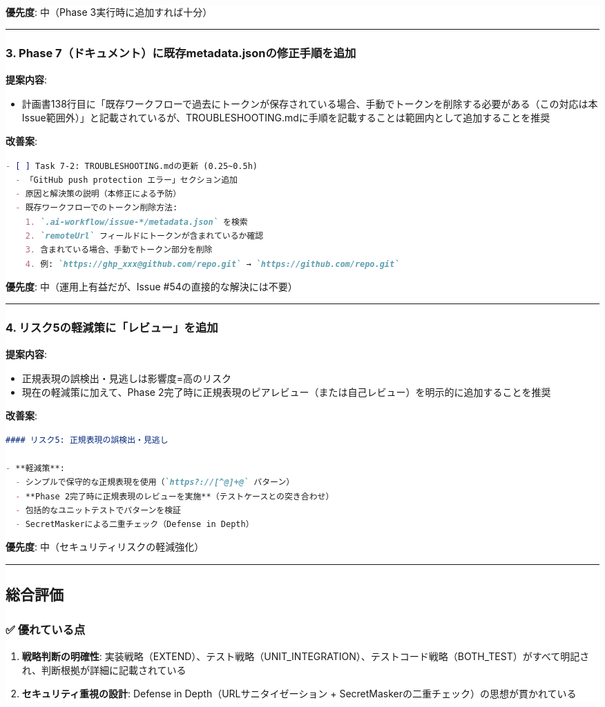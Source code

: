 **優先度**: 中（Phase 3実行時に追加すれば十分）

---

### 3. Phase 7（ドキュメント）に既存metadata.jsonの修正手順を追加

**提案内容**:
- 計画書138行目に「既存ワークフローで過去にトークンが保存されている場合、手動でトークンを削除する必要がある（この対応は本Issue範囲外）」と記載されているが、TROUBLESHOOTING.mdに手順を記載することは範囲内として追加することを推奨

**改善案**:
```markdown
- [ ] Task 7-2: TROUBLESHOOTING.mdの更新 (0.25~0.5h)
  - 「GitHub push protection エラー」セクション追加
  - 原因と解決策の説明（本修正による予防）
  - 既存ワークフローでのトークン削除方法:
    1. `.ai-workflow/issue-*/metadata.json` を検索
    2. `remoteUrl` フィールドにトークンが含まれているか確認
    3. 含まれている場合、手動でトークン部分を削除
    4. 例: `https://ghp_xxx@github.com/repo.git` → `https://github.com/repo.git`
```

**優先度**: 中（運用上有益だが、Issue #54の直接的な解決には不要）

---

### 4. リスク5の軽減策に「レビュー」を追加

**提案内容**:
- 正規表現の誤検出・見逃しは影響度=高のリスク
- 現在の軽減策に加えて、Phase 2完了時に正規表現のピアレビュー（または自己レビュー）を明示的に追加することを推奨

**改善案**:
```markdown
#### リスク5: 正規表現の誤検出・見逃し

- **軽減策**:
  - シンプルで保守的な正規表現を使用（`https?://[^@]+@` パターン）
  - **Phase 2完了時に正規表現のレビューを実施**（テストケースとの突き合わせ）
  - 包括的なユニットテストでパターンを検証
  - SecretMaskerによる二重チェック（Defense in Depth）
```

**優先度**: 中（セキュリティリスクの軽減強化）

---

## 総合評価

### ✅ 優れている点

1. **戦略判断の明確性**: 実装戦略（EXTEND）、テスト戦略（UNIT_INTEGRATION）、テストコード戦略（BOTH_TEST）がすべて明記され、判断根拠が詳細に記載されている

2. **セキュリティ重視の設計**: Defense in Depth（URLサニタイゼーション + SecretMaskerの二重チェック）の思想が貫かれている
